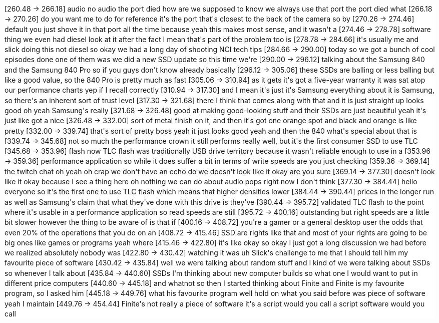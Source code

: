 [260.48 → 266.18] audio no audio the port died how are we supposed to know we always use that port the port died what
[266.18 → 270.26] do you want me to do for reference it's the port that's closest to the back of the camera so by
[270.26 → 274.46] default you just shove it in that port all the time because yeah this makes most sense, and it wasn't a
[274.46 → 278.78] software thing we even had diesel look at it after the fact I mean that's part of the problem too is
[278.78 → 284.66] it's usually me and slick doing this not diesel so okay we had a long day of shooting NCI tech tips
[284.66 → 290.00] today so we got a bunch of cool episodes done one of them was we did a new SSD update so this time we're
[290.00 → 296.12] talking about the Samsung 840 and the Samsung 840 Pro so if you guys don't know already basically
[296.12 → 305.06] these SSDs are balling or less balling but like a good value, so the 840 Pro is pretty much as fast
[305.06 → 310.94] as it gets it's got a five-year warranty it was sat atop our performance charts yep if I recall correctly
[310.94 → 317.30] and I mean it's just it's Samsung everything about it is Samsung, so there's an inherent sort of trust level
[317.30 → 321.68] there I think that comes along with that and it is just straight up looks good oh yeah Samsung's really
[321.68 → 326.48] good at making good-looking stuff and their SSDs are just beautiful yeah it's just like got a nice
[326.48 → 332.00] sort of metal finish on it, and then it's got one orange spot and black and orange is like pretty
[332.00 → 339.74] that's sort of pretty boss yeah it just looks good yeah and then the 840 what's special about that is
[339.74 → 345.68] not so much the performance crown it still performs really well, but it's the first consumer SSD to use TLC
[345.68 → 353.96] flash now TLC flash was traditionally USB drive territory because it wasn't reliable enough to use in a
[353.96 → 359.36] performance application so while it does suffer a bit in terms of write speeds are you just checking
[359.36 → 369.14] the twitch chat oh yeah oh crap we don't have an echo do we doesn't look like it okay are you sure
[369.14 → 377.30] doesn't look like it okay because I see a thing here oh nothing we can do about audio pops right now I don't think
[377.30 → 384.44] hello everyone so it's the first one to use TLC flash which means that higher densities lower
[384.44 → 390.44] prices in the longer run as well as Samsung's claim that what they've done with this drive is they've
[390.44 → 395.72] validated TLC flash to the point where it's usable in a performance application so read speeds are still
[395.72 → 400.16] outstanding but right speeds are a little bit slower however the thing to be aware of is that if
[400.16 → 408.72] you're a gamer or a general desktop user the odds that even 20% of the operations that you do on an
[408.72 → 415.46] SSD are rights like that and most of your rights are going to be big ones like games or programs yeah where
[415.46 → 422.80] it's like okay so okay I just got a long discussion we had before we realized absolutely nobody was
[422.80 → 430.42] watching it was uh Slick's challenge to me that I should tell him my favourite piece of software
[430.42 → 435.84] well we were talking about random stuff and I kind of we were talking about SSDs so whenever I talk about
[435.84 → 440.60] SSDs I'm thinking about new computer builds so what one I would want to put in different price computers
[440.60 → 445.18] and whatnot so then I started thinking about Finite and Finite is my favourite program, so I asked him
[445.18 → 449.76] what his favourite program well hold on what you said before was piece of software yeah I maintain
[449.76 → 454.44] Finite's not really a piece of software it's a script would you call a script software would you call